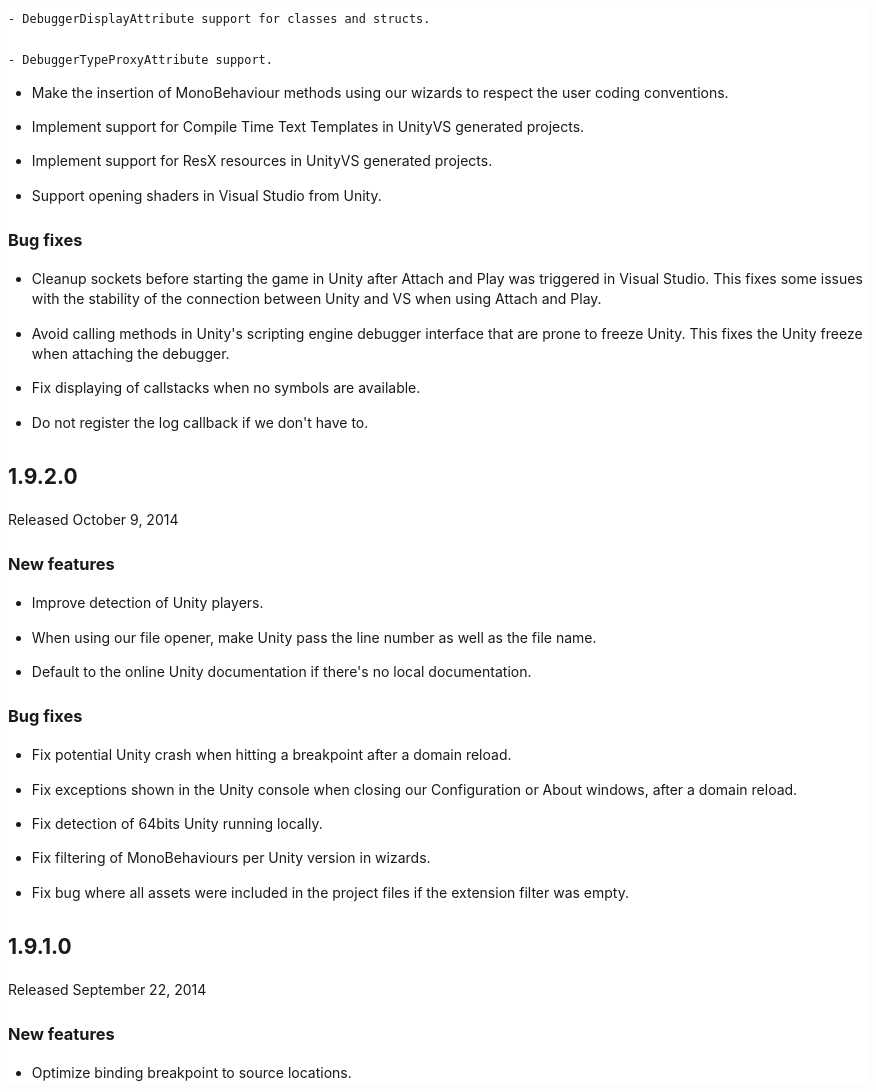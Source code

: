     - DebuggerDisplayAttribute support for classes and structs.

    - DebuggerTypeProxyAttribute support.

- Make the insertion of MonoBehaviour methods using our wizards to respect the user coding conventions.

- Implement support for Compile Time Text Templates in UnityVS generated projects.

- Implement support for ResX resources in UnityVS generated projects.

- Support opening shaders in Visual Studio from Unity.

### Bug fixes

- Cleanup sockets before starting the game in Unity after Attach and Play was triggered in Visual Studio. This fixes some issues with the stability of the connection between Unity and VS when using Attach and Play.

- Avoid calling methods in Unity's scripting engine debugger interface that are prone to freeze Unity. This fixes the Unity freeze when attaching the debugger.

- Fix displaying of callstacks when no symbols are available.

- Do not register the log callback if we don't have to.

## 1.9.2.0
 Released October 9, 2014

### New features

- Improve detection of Unity players.

- When using our file opener, make Unity pass the line number as well as the file name.

- Default to the online Unity documentation if there's no local documentation.

### Bug fixes

- Fix potential Unity crash when hitting a breakpoint after a domain reload.

- Fix exceptions shown in the Unity console when closing our Configuration or About windows, after a domain reload.

- Fix detection of 64bits Unity running locally.

- Fix filtering of MonoBehaviours per Unity version in wizards.

- Fix bug where all assets were included in the project files if the extension filter was empty.

## 1.9.1.0
 Released September 22, 2014

### New features

- Optimize binding breakpoint to source locations.
